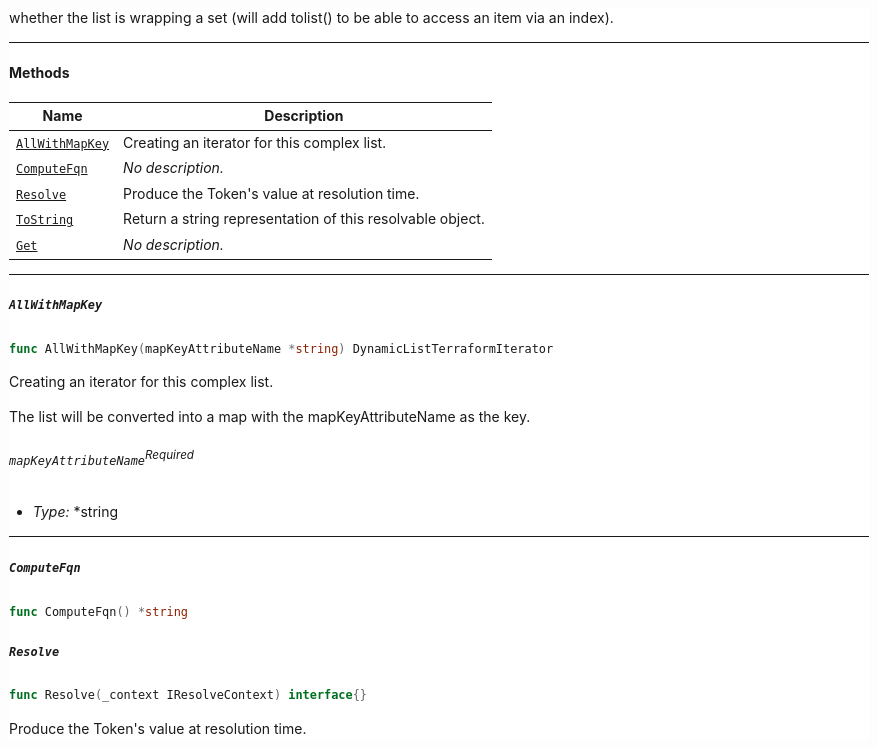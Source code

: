 whether the list is wrapping a set (will add tolist() to be able to access an item via an index).

---

#### Methods <a name="Methods" id="Methods"></a>

| **Name** | **Description** |
| --- | --- |
| <code><a href="#@cdktf/provider-pagerduty.eventOrchestration.EventOrchestrationIntegrationList.allWithMapKey">AllWithMapKey</a></code> | Creating an iterator for this complex list. |
| <code><a href="#@cdktf/provider-pagerduty.eventOrchestration.EventOrchestrationIntegrationList.computeFqn">ComputeFqn</a></code> | *No description.* |
| <code><a href="#@cdktf/provider-pagerduty.eventOrchestration.EventOrchestrationIntegrationList.resolve">Resolve</a></code> | Produce the Token's value at resolution time. |
| <code><a href="#@cdktf/provider-pagerduty.eventOrchestration.EventOrchestrationIntegrationList.toString">ToString</a></code> | Return a string representation of this resolvable object. |
| <code><a href="#@cdktf/provider-pagerduty.eventOrchestration.EventOrchestrationIntegrationList.get">Get</a></code> | *No description.* |

---

##### `AllWithMapKey` <a name="AllWithMapKey" id="@cdktf/provider-pagerduty.eventOrchestration.EventOrchestrationIntegrationList.allWithMapKey"></a>

```go
func AllWithMapKey(mapKeyAttributeName *string) DynamicListTerraformIterator
```

Creating an iterator for this complex list.

The list will be converted into a map with the mapKeyAttributeName as the key.

###### `mapKeyAttributeName`<sup>Required</sup> <a name="mapKeyAttributeName" id="@cdktf/provider-pagerduty.eventOrchestration.EventOrchestrationIntegrationList.allWithMapKey.parameter.mapKeyAttributeName"></a>

- *Type:* *string

---

##### `ComputeFqn` <a name="ComputeFqn" id="@cdktf/provider-pagerduty.eventOrchestration.EventOrchestrationIntegrationList.computeFqn"></a>

```go
func ComputeFqn() *string
```

##### `Resolve` <a name="Resolve" id="@cdktf/provider-pagerduty.eventOrchestration.EventOrchestrationIntegrationList.resolve"></a>

```go
func Resolve(_context IResolveContext) interface{}
```

Produce the Token's value at resolution time.
